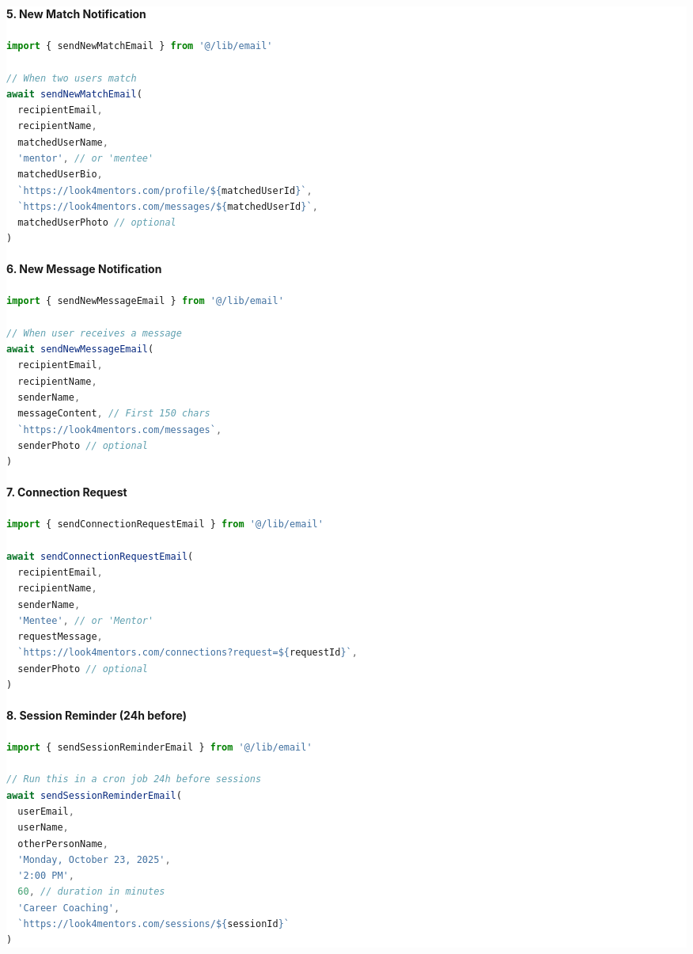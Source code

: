 #### 5. New Match Notification

```typescript
import { sendNewMatchEmail } from '@/lib/email'

// When two users match
await sendNewMatchEmail(
  recipientEmail,
  recipientName,
  matchedUserName,
  'mentor', // or 'mentee'
  matchedUserBio,
  `https://look4mentors.com/profile/${matchedUserId}`,
  `https://look4mentors.com/messages/${matchedUserId}`,
  matchedUserPhoto // optional
)
```

#### 6. New Message Notification

```typescript
import { sendNewMessageEmail } from '@/lib/email'

// When user receives a message
await sendNewMessageEmail(
  recipientEmail,
  recipientName,
  senderName,
  messageContent, // First 150 chars
  `https://look4mentors.com/messages`,
  senderPhoto // optional
)
```

#### 7. Connection Request

```typescript
import { sendConnectionRequestEmail } from '@/lib/email'

await sendConnectionRequestEmail(
  recipientEmail,
  recipientName,
  senderName,
  'Mentee', // or 'Mentor'
  requestMessage,
  `https://look4mentors.com/connections?request=${requestId}`,
  senderPhoto // optional
)
```

#### 8. Session Reminder (24h before)

```typescript
import { sendSessionReminderEmail } from '@/lib/email'

// Run this in a cron job 24h before sessions
await sendSessionReminderEmail(
  userEmail,
  userName,
  otherPersonName,
  'Monday, October 23, 2025',
  '2:00 PM',
  60, // duration in minutes
  'Career Coaching',
  `https://look4mentors.com/sessions/${sessionId}`
)
```